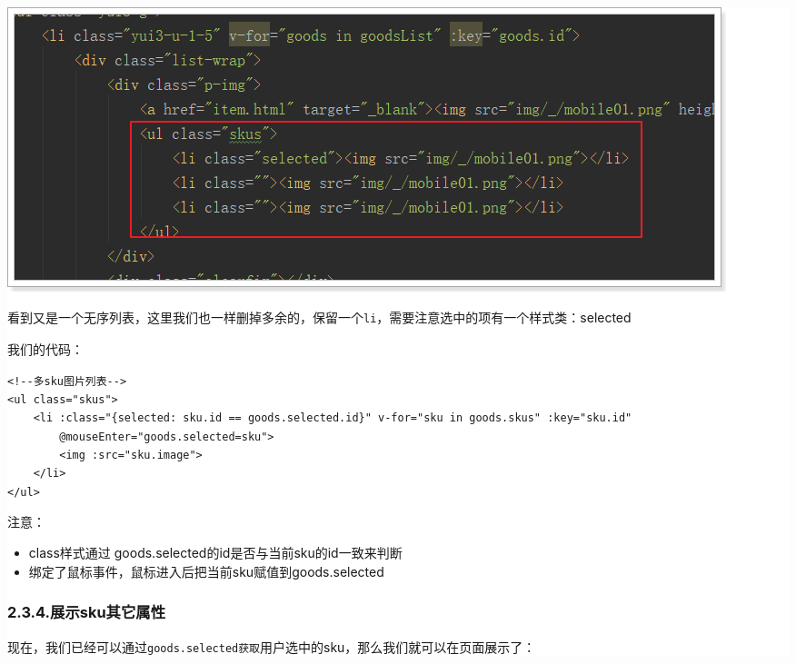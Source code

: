 ![1532240706261](assets/1532240706261.png)

看到又是一个无序列表，这里我们也一样删掉多余的，保留一个`li`，需要注意选中的项有一个样式类：selected

我们的代码：

```vue
<!--多sku图片列表-->
<ul class="skus">
    <li :class="{selected: sku.id == goods.selected.id}" v-for="sku in goods.skus" :key="sku.id"
        @mouseEnter="goods.selected=sku">
        <img :src="sku.image">
    </li>
</ul>
```

注意：

- class样式通过 goods.selected的id是否与当前sku的id一致来判断
- 绑定了鼠标事件，鼠标进入后把当前sku赋值到goods.selected



### 2.3.4.展示sku其它属性

现在，我们已经可以通过`goods.selected获取`用户选中的sku，那么我们就可以在页面展示了：
